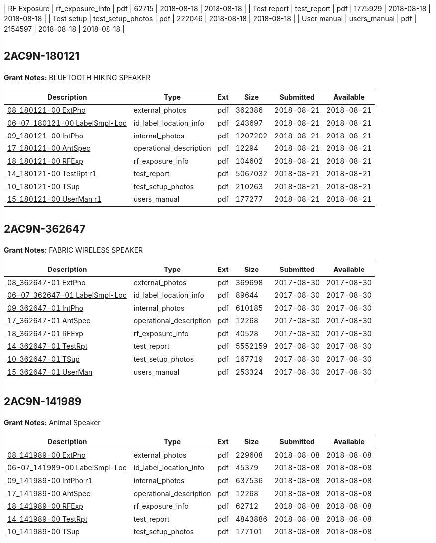 | [RF Exposure](2AC9N-363144/9e7f6e3b6eb33999e9f2d9fa9fabb448/3967800.pdf) | rf_exposure_info | pdf | 62715 | 2018-08-18 | 2018-08-18 |
| [Test report](2AC9N-363144/9e7f6e3b6eb33999e9f2d9fa9fabb448/3967802.pdf) | test_report | pdf | 1775929 | 2018-08-18 | 2018-08-18 |
| [Test setup](2AC9N-363144/9e7f6e3b6eb33999e9f2d9fa9fabb448/3967803.pdf) | test_setup_photos | pdf | 222046 | 2018-08-18 | 2018-08-18 |
| [User manual](2AC9N-363144/9e7f6e3b6eb33999e9f2d9fa9fabb448/3967804.pdf) | users_manual | pdf | 2154597 | 2018-08-18 | 2018-08-18 |
## 2AC9N-180121
**Grant Notes:** BLUETOOTH HIKING SPEAKER

| Description | Type | Ext | Size | Submitted | Available |
| ----------- | ---- | --- | ---- | --------- | --------- |
| [08_180121-00 ExtPho](2AC9N-180121/47d04d25629dc51b2d64858d3c9a8fde/3971130.pdf) | external_photos | pdf | 362386 | 2018-08-21 | 2018-08-21 |
| [06-07_180121-00 LabelSmpl-Loc](2AC9N-180121/47d04d25629dc51b2d64858d3c9a8fde/3971129.pdf) | id_label_location_info | pdf | 243697 | 2018-08-21 | 2018-08-21 |
| [09_180121-00 IntPho](2AC9N-180121/47d04d25629dc51b2d64858d3c9a8fde/3971131.pdf) | internal_photos | pdf | 1207202 | 2018-08-21 | 2018-08-21 |
| [17_180121-00 AntSpec](2AC9N-180121/47d04d25629dc51b2d64858d3c9a8fde/3971139.pdf) | operational_description | pdf | 12294 | 2018-08-21 | 2018-08-21 |
| [18_180121-00 RFExp](2AC9N-180121/47d04d25629dc51b2d64858d3c9a8fde/3971140.pdf) | rf_exposure_info | pdf | 104602 | 2018-08-21 | 2018-08-21 |
| [14_180121-00 TestRpt r1](2AC9N-180121/47d04d25629dc51b2d64858d3c9a8fde/3971136.pdf) | test_report | pdf | 5067032 | 2018-08-21 | 2018-08-21 |
| [10_180121-00 TSup](2AC9N-180121/47d04d25629dc51b2d64858d3c9a8fde/3971132.pdf) | test_setup_photos | pdf | 210263 | 2018-08-21 | 2018-08-21 |
| [15_180121-00 UserMan r1](2AC9N-180121/47d04d25629dc51b2d64858d3c9a8fde/3971137.pdf) | users_manual | pdf | 177277 | 2018-08-21 | 2018-08-21 |
## 2AC9N-362647
**Grant Notes:** FABRIC WIRELESS SPEAKER

| Description | Type | Ext | Size | Submitted | Available |
| ----------- | ---- | --- | ---- | --------- | --------- |
| [08_362647-01 ExtPho](2AC9N-362647/76543e36d6f0a26f0d155547fe0c9840/3534636.pdf) | external_photos | pdf | 369698 | 2017-08-30 | 2017-08-30 |
| [06-07_362647-01 LabelSmpl-Loc](2AC9N-362647/76543e36d6f0a26f0d155547fe0c9840/3534635.pdf) | id_label_location_info | pdf | 89644 | 2017-08-30 | 2017-08-30 |
| [09_362647-01 IntPho](2AC9N-362647/76543e36d6f0a26f0d155547fe0c9840/3534637.pdf) | internal_photos | pdf | 610185 | 2017-08-30 | 2017-08-30 |
| [17_362647-01 AntSpec](2AC9N-362647/76543e36d6f0a26f0d155547fe0c9840/3534645.pdf) | operational_description | pdf | 12268 | 2017-08-30 | 2017-08-30 |
| [18_362647-01 RFExp](2AC9N-362647/76543e36d6f0a26f0d155547fe0c9840/3534646.pdf) | rf_exposure_info | pdf | 40528 | 2017-08-30 | 2017-08-30 |
| [14_362647-01 TestRpt](2AC9N-362647/76543e36d6f0a26f0d155547fe0c9840/3534642.pdf) | test_report | pdf | 5552159 | 2017-08-30 | 2017-08-30 |
| [10_362647-01 TSup](2AC9N-362647/76543e36d6f0a26f0d155547fe0c9840/3534638.pdf) | test_setup_photos | pdf | 167719 | 2017-08-30 | 2017-08-30 |
| [15_362647-01 UserMan](2AC9N-362647/76543e36d6f0a26f0d155547fe0c9840/3534643.pdf) | users_manual | pdf | 253324 | 2017-08-30 | 2017-08-30 |
## 2AC9N-141989
**Grant Notes:** Animal Speaker

| Description | Type | Ext | Size | Submitted | Available |
| ----------- | ---- | --- | ---- | --------- | --------- |
| [08_141989-00 ExtPho](2AC9N-141989/323ee9dff49e209ce739d39f761ad618/3956878.pdf) | external_photos | pdf | 229608 | 2018-08-08 | 2018-08-08 |
| [06-07_141989-00 LabelSmpl-Loc](2AC9N-141989/323ee9dff49e209ce739d39f761ad618/3956877.pdf) | id_label_location_info | pdf | 45379 | 2018-08-08 | 2018-08-08 |
| [09_141989-00 IntPho r1](2AC9N-141989/323ee9dff49e209ce739d39f761ad618/3956879.pdf) | internal_photos | pdf | 637536 | 2018-08-08 | 2018-08-08 |
| [17_141989-00 AntSpec](2AC9N-141989/323ee9dff49e209ce739d39f761ad618/3956887.pdf) | operational_description | pdf | 12268 | 2018-08-08 | 2018-08-08 |
| [18_141989-00 RFExp](2AC9N-141989/323ee9dff49e209ce739d39f761ad618/3956888.pdf) | rf_exposure_info | pdf | 62712 | 2018-08-08 | 2018-08-08 |
| [14_141989-00 TestRpt](2AC9N-141989/323ee9dff49e209ce739d39f761ad618/3956884.pdf) | test_report | pdf | 4843886 | 2018-08-08 | 2018-08-08 |
| [10_141989-00 TSup](2AC9N-141989/323ee9dff49e209ce739d39f761ad618/3956880.pdf) | test_setup_photos | pdf | 177101 | 2018-08-08 | 2018-08-08 |